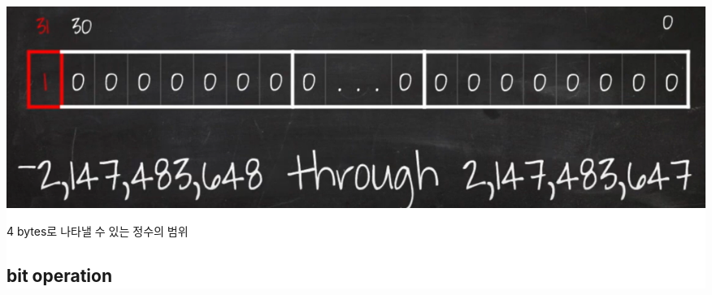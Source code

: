 <p>
  <img src="\assets\images\2025-07-04-bit\image3.png">
  <figcaption>4 bytes로 나타낼 수 있는 정수의 범위</figcaption>
</p>

## bit operation

<p align="center">